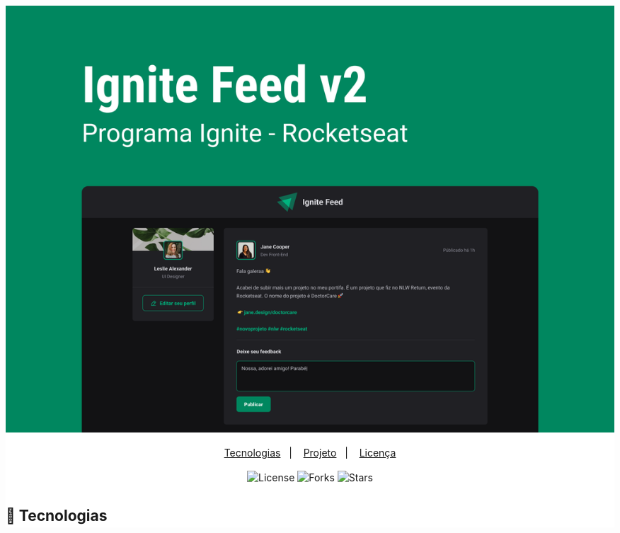 <p align="center">
  <img alt="" src=".github/cover.png" width="100%">
</p>

<p align="center">
  <a href="#-tecnologias">Tecnologias</a>&nbsp;&nbsp;&nbsp;|&nbsp;&nbsp;&nbsp;
  <a href="#-projeto">Projeto</a>&nbsp;&nbsp;&nbsp;|&nbsp;&nbsp;&nbsp;
  <a href="#memo-licença">Licença</a>
</p>

<p align="center">
 <img  src="https://img.shields.io/static/v1?label=license&message=MIT&color=112131&labelColor=3294F8" alt="License">
  
  <img src="https://img.shields.io/github/forks/joaom00/feed?label=forks&message=MIT&color=112131&labelColor=3294F8" alt="Forks">

  <img src="https://img.shields.io/github/stars/joaom00/feed?label=stars&message=MIT&color=112131&labelColor=3294F8 " alt="Stars">
</p>

## 🚀 Tecnologias
